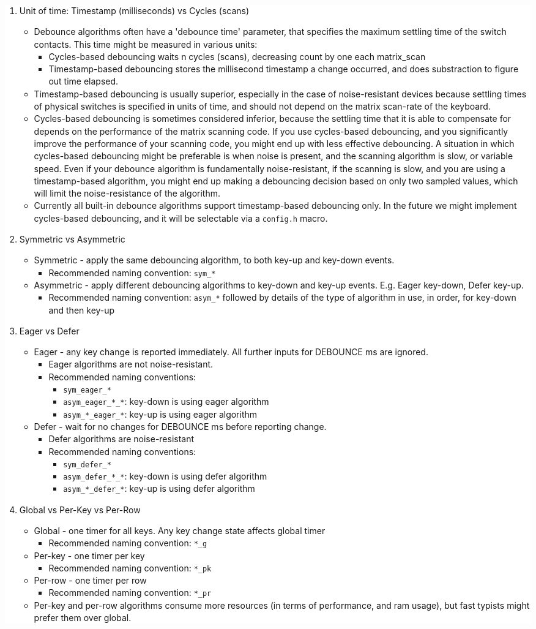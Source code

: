 1) Unit of time: Timestamp (milliseconds) vs Cycles (scans)
   * Debounce algorithms often have a 'debounce time' parameter, that specifies the maximum settling time of the switch contacts.
     This time might be measured in various units:
     * Cycles-based debouncing waits n cycles (scans), decreasing count by one each matrix_scan
     * Timestamp-based debouncing stores the millisecond timestamp a change occurred, and does substraction to figure out time elapsed.
   * Timestamp-based debouncing is usually superior, especially in the case of noise-resistant devices because settling times of physical
     switches is specified in units of time, and should not depend on the matrix scan-rate of the keyboard.
   * Cycles-based debouncing is sometimes considered inferior, because the settling time that it is able to compensate for depends on the
     performance of the matrix scanning code. If you use cycles-based debouncing, and you significantly improve the performance of your scanning
     code, you might end up with less effective debouncing. A situation in which cycles-based debouncing might be preferable is when
     noise is present, and the scanning algorithm is slow, or variable speed. Even if your debounce algorithm is fundamentally noise-resistant,
     if the scanning is slow, and you are using a timestamp-based algorithm, you might end up making a debouncing decision based on only two
     sampled values, which will limit the noise-resistance of the algorithm.
   * Currently all built-in debounce algorithms support timestamp-based debouncing only. In the future we might
     implement cycles-based debouncing, and it will be selectable via a `config.h` macro.

2) Symmetric vs Asymmetric
   * Symmetric - apply the same debouncing algorithm, to both key-up and key-down events.
     * Recommended naming convention: `sym_*`
   * Asymmetric - apply different debouncing algorithms to key-down and key-up events. E.g. Eager key-down, Defer key-up.
     * Recommended naming convention: `asym_*` followed by details of the type of algorithm in use, in order, for key-down and then key-up

3) Eager vs Defer
   * Eager - any key change is reported immediately. All further inputs for DEBOUNCE ms are ignored.
     * Eager algorithms are not noise-resistant.
     * Recommended naming conventions:
        * `sym_eager_*`
        * `asym_eager_*_*`: key-down is using eager algorithm
        * `asym_*_eager_*`: key-up is using eager algorithm
   * Defer - wait for no changes for DEBOUNCE ms before reporting change.
     * Defer algorithms are noise-resistant
     * Recommended naming conventions:
        * `sym_defer_*`
        * `asym_defer_*_*`: key-down is using defer algorithm
        * `asym_*_defer_*`: key-up is using defer algorithm

4) Global vs Per-Key vs Per-Row
   * Global - one timer for all keys. Any key change state affects global timer
     * Recommended naming convention: `*_g`
   * Per-key - one timer per key
     * Recommended naming convention: `*_pk`
   * Per-row - one timer per row
     * Recommended naming convention: `*_pr`
   * Per-key and per-row algorithms consume more resources (in terms of performance,
     and ram usage), but fast typists might prefer them over global.
